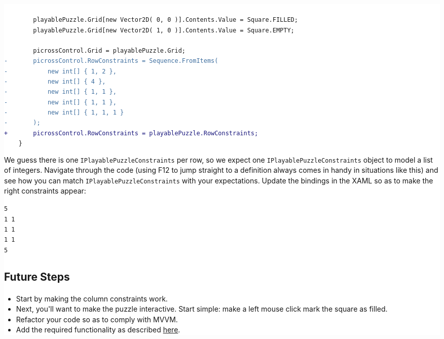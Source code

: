```diff

        playablePuzzle.Grid[new Vector2D( 0, 0 )].Contents.Value = Square.FILLED;
        playablePuzzle.Grid[new Vector2D( 1, 0 )].Contents.Value = Square.EMPTY;

        picrossControl.Grid = playablePuzzle.Grid;
-       picrossControl.RowConstraints = Sequence.FromItems(
-           new int[] { 1, 2 },
-           new int[] { 4 },
-           new int[] { 1, 1 },
-           new int[] { 1, 1 },
-           new int[] { 1, 1, 1 }
-       );
+       picrossControl.RowConstraints = playablePuzzle.RowConstraints;
    }
```


We guess there is one `IPlayablePuzzleConstraints` per row, so
we expect one `IPlayablePuzzleConstraints` object to model a list
of integers. Navigate through the code (using F12 to jump straight to a definition always
comes in handy in situations like this) and see how you can match
`IPlayablePuzzleConstraints` with your expectations.
Update the bindings in the XAML so as to make the right constraints appear:

```text
5
1 1
1 1
1 1
5
```

## Future Steps

* Start by making the column constraints work.
* Next, you'll want to make the puzzle interactive. Start simple: make a left mouse click mark the square as filled.
* Refactor your code so as to comply with MVVM.
* Add the required functionality as described [here](requirements.md).
